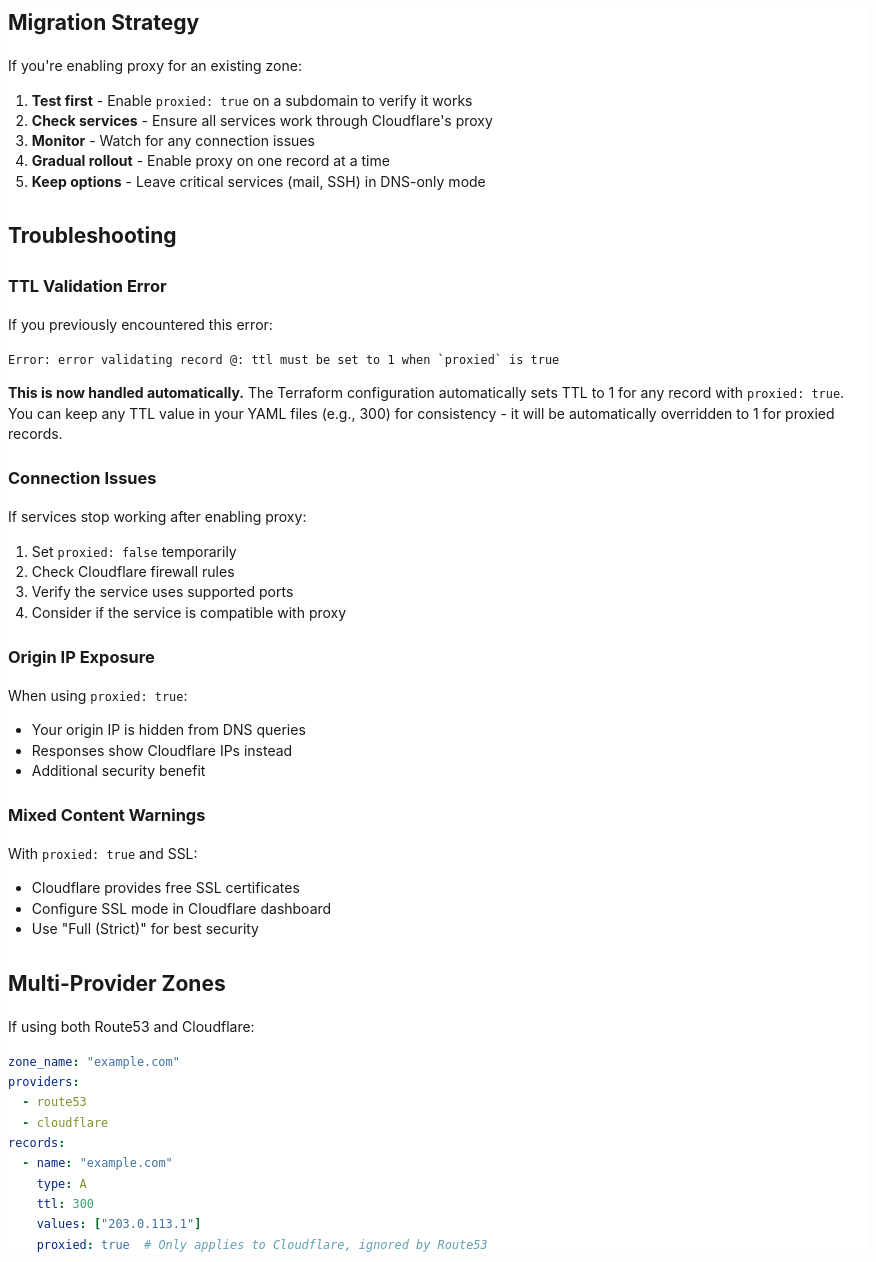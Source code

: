 ## Migration Strategy

If you're enabling proxy for an existing zone:

1. **Test first** - Enable `proxied: true` on a subdomain to verify it works
2. **Check services** - Ensure all services work through Cloudflare's proxy
3. **Monitor** - Watch for any connection issues
4. **Gradual rollout** - Enable proxy on one record at a time
5. **Keep options** - Leave critical services (mail, SSH) in DNS-only mode

## Troubleshooting

### TTL Validation Error
If you previously encountered this error:
```
Error: error validating record @: ttl must be set to 1 when `proxied` is true
```

**This is now handled automatically.** The Terraform configuration automatically sets TTL to 1 for any record with `proxied: true`. You can keep any TTL value in your YAML files (e.g., 300) for consistency - it will be automatically overridden to 1 for proxied records.

### Connection Issues
If services stop working after enabling proxy:
1. Set `proxied: false` temporarily
2. Check Cloudflare firewall rules
3. Verify the service uses supported ports
4. Consider if the service is compatible with proxy

### Origin IP Exposure
When using `proxied: true`:
- Your origin IP is hidden from DNS queries
- Responses show Cloudflare IPs instead
- Additional security benefit

### Mixed Content Warnings
With `proxied: true` and SSL:
- Cloudflare provides free SSL certificates
- Configure SSL mode in Cloudflare dashboard
- Use "Full (Strict)" for best security

## Multi-Provider Zones

If using both Route53 and Cloudflare:

```yaml
zone_name: "example.com"
providers:
  - route53
  - cloudflare
records:
  - name: "example.com"
    type: A
    ttl: 300
    values: ["203.0.113.1"]
    proxied: true  # Only applies to Cloudflare, ignored by Route53
```
